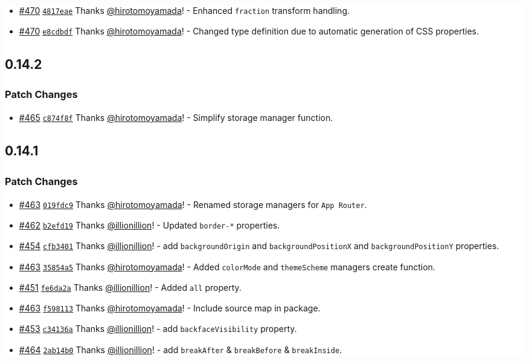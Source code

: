 - [#470](https://github.com/hirotomoyamada/yamada-ui/pull/470) [`4817eae`](https://github.com/hirotomoyamada/yamada-ui/commit/4817eaec2177ff22f3625c3237a01c0a8abfb9f1) Thanks [@hirotomoyamada](https://github.com/hirotomoyamada)! - Enhanced `fraction` transform handling.

- [#470](https://github.com/hirotomoyamada/yamada-ui/pull/470) [`e8cdbdf`](https://github.com/hirotomoyamada/yamada-ui/commit/e8cdbdf7f03af4c5ea9378e9bd16d0ba809f98d2) Thanks [@hirotomoyamada](https://github.com/hirotomoyamada)! - Changed type definition due to automatic generation of CSS properties.

## 0.14.2

### Patch Changes

- [#465](https://github.com/hirotomoyamada/yamada-ui/pull/465) [`c874f8f`](https://github.com/hirotomoyamada/yamada-ui/commit/c874f8f9845dba67d33c6b78721f7d5b1ac266bb) Thanks [@hirotomoyamada](https://github.com/hirotomoyamada)! - Simplify storage manager function.

## 0.14.1

### Patch Changes

- [#463](https://github.com/hirotomoyamada/yamada-ui/pull/463) [`019fdc9`](https://github.com/hirotomoyamada/yamada-ui/commit/019fdc9e0efce9f944eb9705b664dcf2c425bb25) Thanks [@hirotomoyamada](https://github.com/hirotomoyamada)! - Renamed storage managers for `App Router`.

- [#462](https://github.com/hirotomoyamada/yamada-ui/pull/462) [`b2efd19`](https://github.com/hirotomoyamada/yamada-ui/commit/b2efd19c42afb546dcdf97e48fb5847942784113) Thanks [@illionillion](https://github.com/illionillion)! - Updated `border-*` properties.

- [#454](https://github.com/hirotomoyamada/yamada-ui/pull/454) [`cfb3401`](https://github.com/hirotomoyamada/yamada-ui/commit/cfb34018d5fe0242f9312b0b32bea91d4f6721d9) Thanks [@illionillion](https://github.com/illionillion)! - add `backgroundOrigin` and `backgroundPositionX` and `backgroundPositionY` properties.

- [#463](https://github.com/hirotomoyamada/yamada-ui/pull/463) [`35854a5`](https://github.com/hirotomoyamada/yamada-ui/commit/35854a5da8e43976b8699c0e82f573fff02f8592) Thanks [@hirotomoyamada](https://github.com/hirotomoyamada)! - Added `colorMode` and `themeScheme` managers create function.

- [#451](https://github.com/hirotomoyamada/yamada-ui/pull/451) [`fe6da2a`](https://github.com/hirotomoyamada/yamada-ui/commit/fe6da2ad1c7fb0abc8ebc924a21eeba0b06a7ae0) Thanks [@illionillion](https://github.com/illionillion)! - Added `all` property.

- [#463](https://github.com/hirotomoyamada/yamada-ui/pull/463) [`f598113`](https://github.com/hirotomoyamada/yamada-ui/commit/f5981132b9e3c38cfa5f6592fbc15f9a49e89686) Thanks [@hirotomoyamada](https://github.com/hirotomoyamada)! - Include source map in package.

- [#453](https://github.com/hirotomoyamada/yamada-ui/pull/453) [`c34136a`](https://github.com/hirotomoyamada/yamada-ui/commit/c34136a0e74354e67e1371357eace3e668dd3b83) Thanks [@illionillion](https://github.com/illionillion)! - add `backfaceVisibility` property.

- [#464](https://github.com/hirotomoyamada/yamada-ui/pull/464) [`2ab14b0`](https://github.com/hirotomoyamada/yamada-ui/commit/2ab14b0775560f1701f5b2cb4b34ec3f433c9438) Thanks [@illionillion](https://github.com/illionillion)! - add `breakAfter` & `breakBefore` & `breakInside`.
